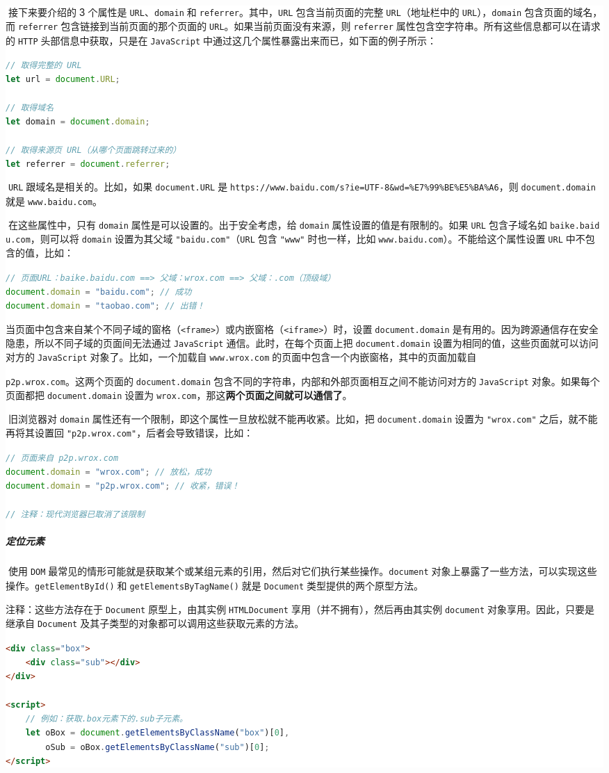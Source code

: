 ​		接下来要介绍的 3 个属性是 `URL`、`domain` 和 `referrer`。其中，`URL` 包含当前页面的完整 `URL`（地址栏中的 `URL`），`domain` 包含页面的域名，而 `referrer` 包含链接到当前页面的那个页面的 `URL`。如果当前页面没有来源，则 `referrer` 属性包含空字符串。所有这些信息都可以在请求的 `HTTP` 头部信息中获取，只是在 `JavaScript` 中通过这几个属性暴露出来而已，如下面的例子所示：

```js
// 取得完整的 URL 
let url = document.URL; 

// 取得域名
let domain = document.domain; 

// 取得来源页 URL（从哪个页面跳转过来的）
let referrer = document.referrer;
```

​		`URL` 跟域名是相关的。比如，如果 `document.URL` 是 `https://www.baidu.com/s?ie=UTF-8&wd=%E7%99%BE%E5%BA%A6`，则 `document.domain` 就是 `www.baidu.com`。

​		在这些属性中，只有 `domain` 属性是可以设置的。出于安全考虑，给 `domain` 属性设置的值是有限制的。如果 `URL` 包含子域名如 `baike.baidu.com`，则可以将 `domain` 设置为其父域 `"baidu.com"`（`URL` 包含 `"www"` 时也一样，比如 `www.baidu.com`）。不能给这个属性设置 `URL` 中不包含的值，比如：

```js
// 页面URL：baike.baidu.com ==> 父域：wrox.com ==> 父域：.com（顶级域）
document.domain = "baidu.com"; // 成功
document.domain = "taobao.com"; // 出错！
```

​		当页面中包含来自某个不同子域的窗格（`<frame>`）或内嵌窗格（`<iframe>`）时，设置 `document.domain` 是有用的。因为跨源通信存在安全隐患，所以不同子域的页面间无法通过 `JavaScript` 通信。此时，在每个页面上把 `document.domain` 设置为相同的值，这些页面就可以访问对方的 `JavaScript` 对象了。比如，一个加载自 `www.wrox.com` 的页面中包含一个内嵌窗格，其中的页面加载自

`p2p.wrox.com`。这两个页面的 `document.domain` 包含不同的字符串，内部和外部页面相互之间不能访问对方的 `JavaScript` 对象。如果每个页面都把 `document.domain` 设置为 `wrox.com`，那这**两个页面之间就可以通信了**。

​		旧浏览器对 `domain` 属性还有一个限制，即这个属性一旦放松就不能再收紧。比如，把 `document.domain` 设置为 `"wrox.com"` 之后，就不能再将其设置回 `"p2p.wrox.com"`，后者会导致错误，比如：

```js
// 页面来自 p2p.wrox.com 
document.domain = "wrox.com"; // 放松，成功
document.domain = "p2p.wrox.com"; // 收紧，错误！

// 注释：现代浏览器已取消了该限制
```



##### 定位元素

​		使用 `DOM` 最常见的情形可能就是获取某个或某组元素的引用，然后对它们执行某些操作。`document` 对象上暴露了一些方法，可以实现这些操作。`getElementById()` 和 `getElementsByTagName()` 就是 `Document` 类型提供的两个原型方法。

注释：这些方法存在于 `Document` 原型上，由其实例 `HTMLDocument` 享用（并不拥有），然后再由其实例 `document` 对象享用。因此，只要是继承自 `Document` 及其子类型的对象都可以调用这些获取元素的方法。

```html
<div class="box">
	<div class="sub"></div>
</div>

<script>
	// 例如：获取.box元素下的.sub子元素。
    let oBox = document.getElementsByClassName("box")[0],
        oSub = oBox.getElementsByClassName("sub")[0];
</script>
```
